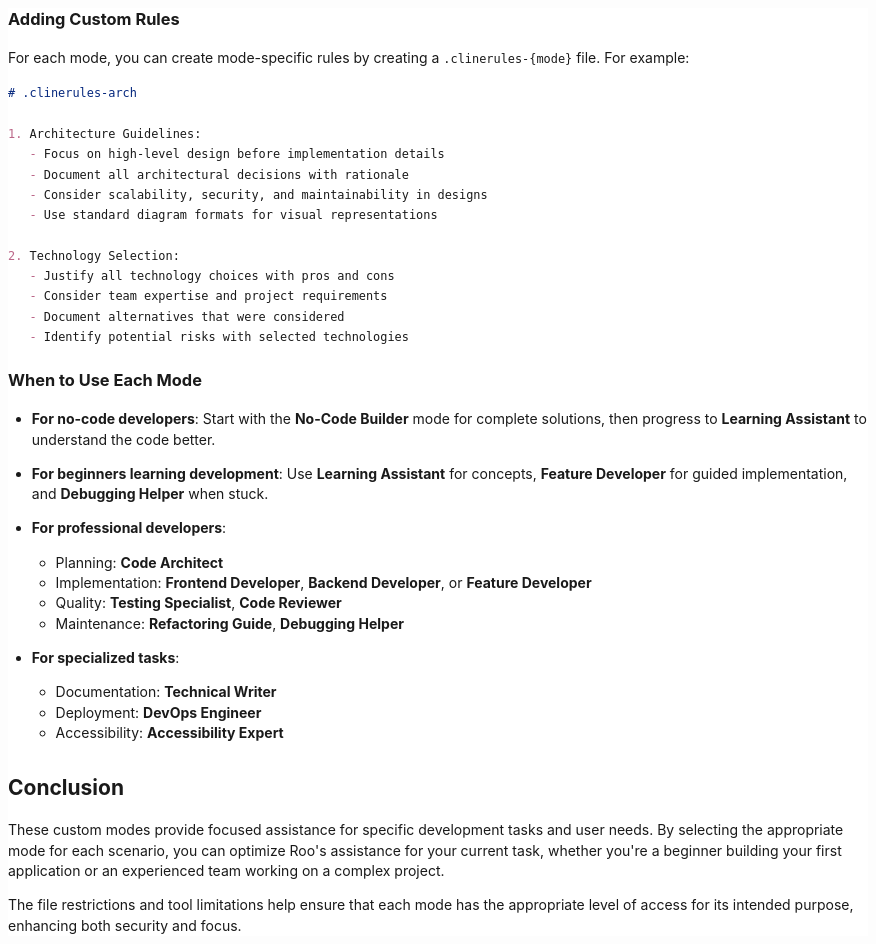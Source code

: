 ### Adding Custom Rules

For each mode, you can create mode-specific rules by creating a `.clinerules-{mode}` file. For example:

```markdown
# .clinerules-arch

1. Architecture Guidelines:
   - Focus on high-level design before implementation details
   - Document all architectural decisions with rationale
   - Consider scalability, security, and maintainability in designs
   - Use standard diagram formats for visual representations

2. Technology Selection:
   - Justify all technology choices with pros and cons
   - Consider team expertise and project requirements
   - Document alternatives that were considered
   - Identify potential risks with selected technologies
```

### When to Use Each Mode

- **For no-code developers**: Start with the **No-Code Builder** mode for complete solutions, then progress to **Learning Assistant** to understand the code better.

- **For beginners learning development**: Use **Learning Assistant** for concepts, **Feature Developer** for guided implementation, and **Debugging Helper** when stuck.

- **For professional developers**:
  - Planning: **Code Architect**
  - Implementation: **Frontend Developer**, **Backend Developer**, or **Feature Developer**
  - Quality: **Testing Specialist**, **Code Reviewer**
  - Maintenance: **Refactoring Guide**, **Debugging Helper**

- **For specialized tasks**:
  - Documentation: **Technical Writer**
  - Deployment: **DevOps Engineer**
  - Accessibility: **Accessibility Expert**

## Conclusion

These custom modes provide focused assistance for specific development tasks and user needs. By selecting the appropriate mode for each scenario, you can optimize Roo's assistance for your current task, whether you're a beginner building your first application or an experienced team working on a complex project.

The file restrictions and tool limitations help ensure that each mode has the appropriate level of access for its intended purpose, enhancing both security and focus.